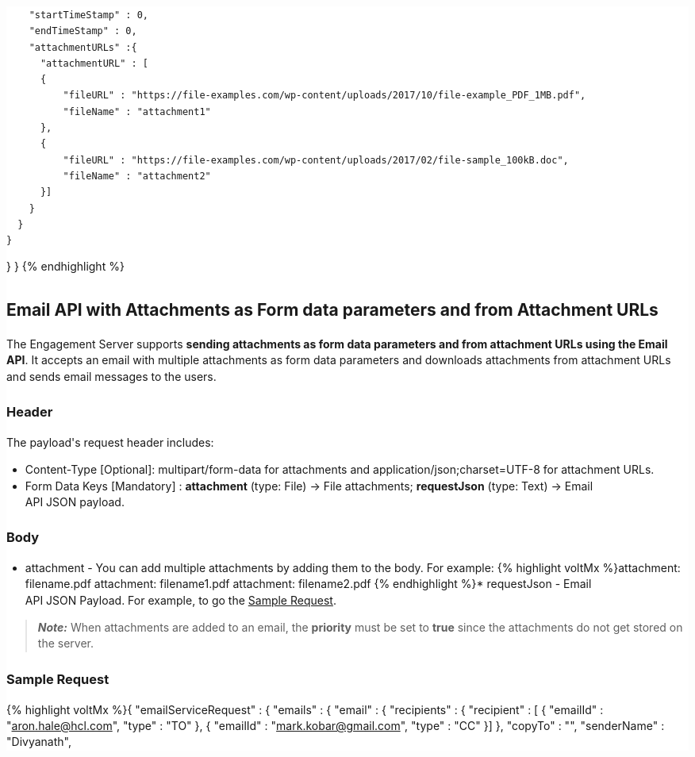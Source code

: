         "startTimeStamp" : 0,
        "endTimeStamp" : 0,
        "attachmentURLs" :{
          "attachmentURL" : [
          {
              "fileURL" : "https://file-examples.com/wp-content/uploads/2017/10/file-example_PDF_1MB.pdf",
              "fileName" : "attachment1"
          },
          {
              "fileURL" : "https://file-examples.com/wp-content/uploads/2017/02/file-sample_100kB.doc",
              "fileName" : "attachment2"
          }]
        }
      }
    }
  }
}
{% endhighlight %}

Email API with Attachments as Form data parameters and from Attachment URLs
---------------------------------------------------------------------------

The Engagement Server supports **sending attachments as form data parameters and from attachment URLs using the Email API**. It accepts an email with multiple attachments as form data parameters and downloads attachments from attachment URLs and sends email messages to the users.

### Header

The payload's request header includes:

*   Content-Type \[Optional\]: multipart/form-data for attachments and application/json;charset=UTF-8 for attachment URLs.
*   Form Data Keys \[Mandatory\] : **attachment** (type: File) → File attachments; **requestJson** (type: Text) → Email API JSON payload.

### Body

*   attachment - You can add multiple attachments by adding them to the body. For example:
{% highlight voltMx %}attachment: filename.pdf
attachment: filename1.pdf
attachment: filename2.pdf
{% endhighlight %}*   requestJson - Email API JSON Payload. For example, to go the [Sample Request](#sample-request).

> **_Note:_** When attachments are added to an email, the **priority** must be set to **true** since the attachments do not get stored on the server.

### Sample Request

{% highlight voltMx %}{
  "emailServiceRequest" : {
    "emails" : {
      "email" : {
        "recipients" : {
          "recipient" : [ 
           {
            "emailId" : "aron.hale@hcl.com",
            "type" : "TO"
          },
          {
            "emailId" : "mark.kobar@gmail.com",
            "type" : "CC"
          }]
        },
        "copyTo" : "",
        "senderName" : "Divyanath",